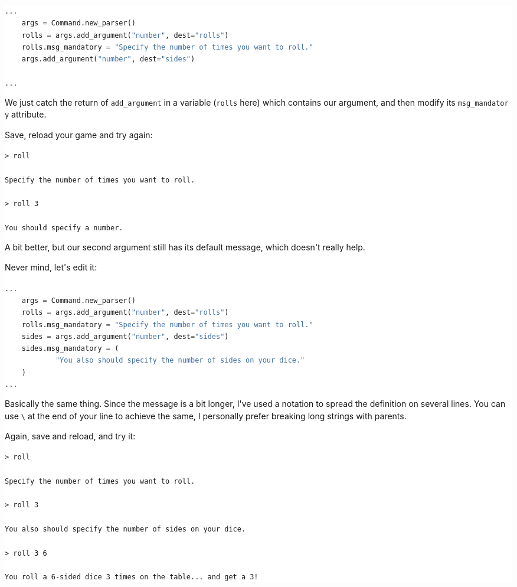 ```python
...
    args = Command.new_parser()
    rolls = args.add_argument("number", dest="rolls")
    rolls.msg_mandatory = "Specify the number of times you want to roll."
    args.add_argument("number", dest="sides")

...
```

We just catch the return of `add_argument` in a variable (`rolls` here) which contains our argument, and then modify its `msg_mandatory` attribute.

Save, reload your game and try again:

```
> roll

Specify the number of times you want to roll.

> roll 3

You should specify a number.
```

A bit better, but our second argument still has its default message, which doesn't really help.

Never mind, let's edit it:

```python
...
    args = Command.new_parser()
    rolls = args.add_argument("number", dest="rolls")
    rolls.msg_mandatory = "Specify the number of times you want to roll."
    sides = args.add_argument("number", dest="sides")
    sides.msg_mandatory = (
            "You also should specify the number of sides on your dice."
    )
...
```

Basically the same thing.  Since the message is a bit longer, I've used a notation to spread the definition on several lines.  You can use `\` at the end of your line to achieve the same, I personally prefer breaking long strings with parents.

Again, save and reload, and try it:

```
> roll

Specify the number of times you want to roll.

> roll 3

You also should specify the number of sides on your dice.

> roll 3 6

You roll a 6-sided dice 3 times on the table... and get a 3!
```

